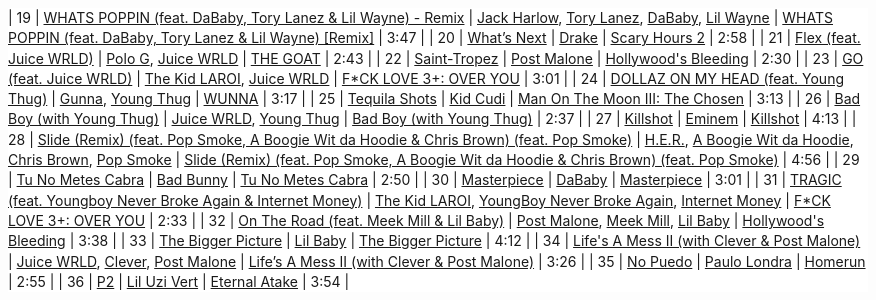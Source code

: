 | 19 | [WHATS POPPIN \(feat\. DaBaby, Tory Lanez & Lil Wayne\) \- Remix](https://open.spotify.com/track/2MbdDtCv5LUVjYy9RuGTgC) | [Jack Harlow](https://open.spotify.com/artist/2LIk90788K0zvyj2JJVwkJ), [Tory Lanez](https://open.spotify.com/artist/2jku7tDXc6XoB6MO2hFuqg), [DaBaby](https://open.spotify.com/artist/4r63FhuTkUYltbVAg5TQnk), [Lil Wayne](https://open.spotify.com/artist/55Aa2cqylxrFIXC767Z865) | [WHATS POPPIN \(feat\. DaBaby, Tory Lanez & Lil Wayne\) \[Remix\]](https://open.spotify.com/album/36jrqYRpGVpJqztuqCii22) | 3:47 |
| 20 | [What’s Next](https://open.spotify.com/track/3aQem4jVGdhtg116TmJnHz) | [Drake](https://open.spotify.com/artist/3TVXtAsR1Inumwj472S9r4) | [Scary Hours 2](https://open.spotify.com/album/5LuoozUhs2pl3glZeAJl89) | 2:58 |
| 21 | [Flex \(feat\. Juice WRLD\)](https://open.spotify.com/track/2QqJTIlGKRLJC3onkavYEz) | [Polo G](https://open.spotify.com/artist/6AgTAQt8XS6jRWi4sX7w49), [Juice WRLD](https://open.spotify.com/artist/4MCBfE4596Uoi2O4DtmEMz) | [THE GOAT](https://open.spotify.com/album/39xhYyNNDatQtgKw2KdXMz) | 2:43 |
| 22 | [Saint\-Tropez](https://open.spotify.com/track/05mDaV9Vb3wrzjF6OPZnhq) | [Post Malone](https://open.spotify.com/artist/246dkjvS1zLTtiykXe5h60) | [Hollywood's Bleeding](https://open.spotify.com/album/4g1ZRSobMefqF6nelkgibi) | 2:30 |
| 23 | [GO \(feat\. Juice WRLD\)](https://open.spotify.com/track/4lH5L59hPQGr05aJyb2Q2E) | [The Kid LAROI](https://open.spotify.com/artist/2tIP7SsRs7vjIcLrU85W8J), [Juice WRLD](https://open.spotify.com/artist/4MCBfE4596Uoi2O4DtmEMz) | [F\*CK LOVE 3+: OVER YOU](https://open.spotify.com/album/576UTio7xgY7YUxrHMzxeI) | 3:01 |
| 24 | [DOLLAZ ON MY HEAD \(feat\. Young Thug\)](https://open.spotify.com/track/3nS9a01VvXHQriLqJYwRqG) | [Gunna](https://open.spotify.com/artist/2hlmm7s2ICUX0LVIhVFlZQ), [Young Thug](https://open.spotify.com/artist/50co4Is1HCEo8bhOyUWKpn) | [WUNNA](https://open.spotify.com/album/0gA0nZrZ55PLUp7ARfrICu) | 3:17 |
| 25 | [Tequila Shots](https://open.spotify.com/track/30KctD1WsHKTIYczXjip5a) | [Kid Cudi](https://open.spotify.com/artist/0fA0VVWsXO9YnASrzqfmYu) | [Man On The Moon III: The Chosen](https://open.spotify.com/album/64nbgEEIcY4g1ElVLONJ0w) | 3:13 |
| 26 | [Bad Boy \(with Young Thug\)](https://open.spotify.com/track/43CIWpJaJHRcI4mUSjqgc2) | [Juice WRLD](https://open.spotify.com/artist/4MCBfE4596Uoi2O4DtmEMz), [Young Thug](https://open.spotify.com/artist/50co4Is1HCEo8bhOyUWKpn) | [Bad Boy \(with Young Thug\)](https://open.spotify.com/album/5hUFZjxtqYvxm9FGUhHCdE) | 2:37 |
| 27 | [Killshot](https://open.spotify.com/track/1jo3TwNGCXfNdB5uba3ZVv) | [Eminem](https://open.spotify.com/artist/7dGJo4pcD2V6oG8kP0tJRR) | [Killshot](https://open.spotify.com/album/0RejlT9bmqcXGrqMaJRos0) | 4:13 |
| 28 | [Slide \(Remix\) \(feat\. Pop Smoke, A Boogie Wit da Hoodie & Chris Brown\) \(feat\. Pop Smoke\)](https://open.spotify.com/track/6MO2bfLHKykUgCChFdw91H) | [H.E.R.](https://open.spotify.com/artist/3Y7RZ31TRPVadSFVy1o8os), [A Boogie Wit da Hoodie](https://open.spotify.com/artist/31W5EY0aAly4Qieq6OFu6I), [Chris Brown](https://open.spotify.com/artist/7bXgB6jMjp9ATFy66eO08Z), [Pop Smoke](https://open.spotify.com/artist/0eDvMgVFoNV3TpwtrVCoTj) | [Slide \(Remix\) \(feat\. Pop Smoke, A Boogie Wit da Hoodie & Chris Brown\) \(feat\. Pop Smoke\)](https://open.spotify.com/album/7LMJKPGcBZjZf6AEnTBS2t) | 4:56 |
| 29 | [Tu No Metes Cabra](https://open.spotify.com/track/43SMQMC2X2fAOuTPRnSGrG) | [Bad Bunny](https://open.spotify.com/artist/4q3ewBCX7sLwd24euuV69X) | [Tu No Metes Cabra](https://open.spotify.com/album/1zyFFgmRlW5GbTyTTyjQ8w) | 2:50 |
| 30 | [Masterpiece](https://open.spotify.com/track/26UxwWl9xCb83OynXELJcL) | [DaBaby](https://open.spotify.com/artist/4r63FhuTkUYltbVAg5TQnk) | [Masterpiece](https://open.spotify.com/album/6kaYDcX9dNmJE5OU71IUby) | 3:01 |
| 31 | [TRAGIC \(feat\. Youngboy Never Broke Again & Internet Money\)](https://open.spotify.com/track/6ilmDtTR9yGrZCIOnMLNQy) | [The Kid LAROI](https://open.spotify.com/artist/2tIP7SsRs7vjIcLrU85W8J), [YoungBoy Never Broke Again](https://open.spotify.com/artist/7wlFDEWiM5OoIAt8RSli8b), [Internet Money](https://open.spotify.com/artist/6MPCFvOQv5cIGfw3jODMF0) | [F\*CK LOVE 3+: OVER YOU](https://open.spotify.com/album/576UTio7xgY7YUxrHMzxeI) | 2:33 |
| 32 | [On The Road \(feat\. Meek Mill & Lil Baby\)](https://open.spotify.com/track/12Fkyg9lpmaz2zmKOfw2Y2) | [Post Malone](https://open.spotify.com/artist/246dkjvS1zLTtiykXe5h60), [Meek Mill](https://open.spotify.com/artist/20sxb77xiYeusSH8cVdatc), [Lil Baby](https://open.spotify.com/artist/5f7VJjfbwm532GiveGC0ZK) | [Hollywood's Bleeding](https://open.spotify.com/album/4g1ZRSobMefqF6nelkgibi) | 3:38 |
| 33 | [The Bigger Picture](https://open.spotify.com/track/44gRhRi2OhEf7moAUj6MD1) | [Lil Baby](https://open.spotify.com/artist/5f7VJjfbwm532GiveGC0ZK) | [The Bigger Picture](https://open.spotify.com/album/6ZTl8hHvYNuEg4Mk8yxz75) | 4:12 |
| 34 | [Life's A Mess II \(with Clever & Post Malone\)](https://open.spotify.com/track/4O3RwH1TFG1EjPezLIYehI) | [Juice WRLD](https://open.spotify.com/artist/4MCBfE4596Uoi2O4DtmEMz), [Clever](https://open.spotify.com/artist/5yy76ufVriyvidNSvXlRU1), [Post Malone](https://open.spotify.com/artist/246dkjvS1zLTtiykXe5h60) | [Life’s A Mess II \(with Clever & Post Malone\)](https://open.spotify.com/album/4BUBmfexqfuvnaVT7ZnFiR) | 3:26 |
| 35 | [No Puedo](https://open.spotify.com/track/6MbSMSXrSlvsyHf4kcaLQi) | [Paulo Londra](https://open.spotify.com/artist/3vQ0GE3mI0dAaxIMYe5g7z) | [Homerun](https://open.spotify.com/album/0qJkFmVwwNXP6fvSemDZqn) | 2:55 |
| 36 | [P2](https://open.spotify.com/track/3kW4z2pIj5VY5fLjBrMRL5) | [Lil Uzi Vert](https://open.spotify.com/artist/4O15NlyKLIASxsJ0PrXPfz) | [Eternal Atake](https://open.spotify.com/album/7IyoGB8J31fvQDwGtHAq9m) | 3:54 |